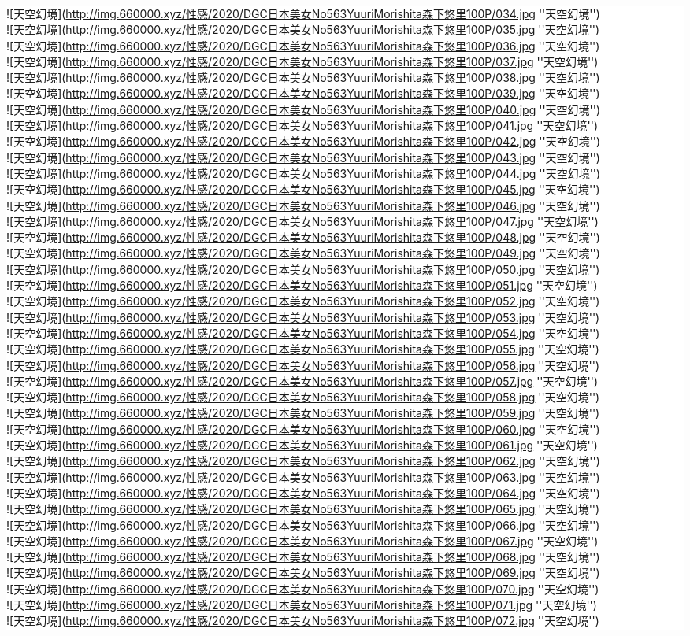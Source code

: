 ![天空幻境](http://img.660000.xyz/性感/2020/DGC日本美女No563YuuriMorishita森下悠里100P/034.jpg ''天空幻境'') <br>
![天空幻境](http://img.660000.xyz/性感/2020/DGC日本美女No563YuuriMorishita森下悠里100P/035.jpg ''天空幻境'') <br>
![天空幻境](http://img.660000.xyz/性感/2020/DGC日本美女No563YuuriMorishita森下悠里100P/036.jpg ''天空幻境'') <br>
![天空幻境](http://img.660000.xyz/性感/2020/DGC日本美女No563YuuriMorishita森下悠里100P/037.jpg ''天空幻境'') <br>
![天空幻境](http://img.660000.xyz/性感/2020/DGC日本美女No563YuuriMorishita森下悠里100P/038.jpg ''天空幻境'') <br>
![天空幻境](http://img.660000.xyz/性感/2020/DGC日本美女No563YuuriMorishita森下悠里100P/039.jpg ''天空幻境'') <br>
![天空幻境](http://img.660000.xyz/性感/2020/DGC日本美女No563YuuriMorishita森下悠里100P/040.jpg ''天空幻境'') <br>
![天空幻境](http://img.660000.xyz/性感/2020/DGC日本美女No563YuuriMorishita森下悠里100P/041.jpg ''天空幻境'') <br>
![天空幻境](http://img.660000.xyz/性感/2020/DGC日本美女No563YuuriMorishita森下悠里100P/042.jpg ''天空幻境'') <br>
![天空幻境](http://img.660000.xyz/性感/2020/DGC日本美女No563YuuriMorishita森下悠里100P/043.jpg ''天空幻境'') <br>
![天空幻境](http://img.660000.xyz/性感/2020/DGC日本美女No563YuuriMorishita森下悠里100P/044.jpg ''天空幻境'') <br>
![天空幻境](http://img.660000.xyz/性感/2020/DGC日本美女No563YuuriMorishita森下悠里100P/045.jpg ''天空幻境'') <br>
![天空幻境](http://img.660000.xyz/性感/2020/DGC日本美女No563YuuriMorishita森下悠里100P/046.jpg ''天空幻境'') <br>
![天空幻境](http://img.660000.xyz/性感/2020/DGC日本美女No563YuuriMorishita森下悠里100P/047.jpg ''天空幻境'') <br>
![天空幻境](http://img.660000.xyz/性感/2020/DGC日本美女No563YuuriMorishita森下悠里100P/048.jpg ''天空幻境'') <br>
![天空幻境](http://img.660000.xyz/性感/2020/DGC日本美女No563YuuriMorishita森下悠里100P/049.jpg ''天空幻境'') <br>
![天空幻境](http://img.660000.xyz/性感/2020/DGC日本美女No563YuuriMorishita森下悠里100P/050.jpg ''天空幻境'') <br>
![天空幻境](http://img.660000.xyz/性感/2020/DGC日本美女No563YuuriMorishita森下悠里100P/051.jpg ''天空幻境'') <br>
![天空幻境](http://img.660000.xyz/性感/2020/DGC日本美女No563YuuriMorishita森下悠里100P/052.jpg ''天空幻境'') <br>
![天空幻境](http://img.660000.xyz/性感/2020/DGC日本美女No563YuuriMorishita森下悠里100P/053.jpg ''天空幻境'') <br>
![天空幻境](http://img.660000.xyz/性感/2020/DGC日本美女No563YuuriMorishita森下悠里100P/054.jpg ''天空幻境'') <br>
![天空幻境](http://img.660000.xyz/性感/2020/DGC日本美女No563YuuriMorishita森下悠里100P/055.jpg ''天空幻境'') <br>
![天空幻境](http://img.660000.xyz/性感/2020/DGC日本美女No563YuuriMorishita森下悠里100P/056.jpg ''天空幻境'') <br>
![天空幻境](http://img.660000.xyz/性感/2020/DGC日本美女No563YuuriMorishita森下悠里100P/057.jpg ''天空幻境'') <br>
![天空幻境](http://img.660000.xyz/性感/2020/DGC日本美女No563YuuriMorishita森下悠里100P/058.jpg ''天空幻境'') <br>
![天空幻境](http://img.660000.xyz/性感/2020/DGC日本美女No563YuuriMorishita森下悠里100P/059.jpg ''天空幻境'') <br>
![天空幻境](http://img.660000.xyz/性感/2020/DGC日本美女No563YuuriMorishita森下悠里100P/060.jpg ''天空幻境'') <br>
![天空幻境](http://img.660000.xyz/性感/2020/DGC日本美女No563YuuriMorishita森下悠里100P/061.jpg ''天空幻境'') <br>
![天空幻境](http://img.660000.xyz/性感/2020/DGC日本美女No563YuuriMorishita森下悠里100P/062.jpg ''天空幻境'') <br>
![天空幻境](http://img.660000.xyz/性感/2020/DGC日本美女No563YuuriMorishita森下悠里100P/063.jpg ''天空幻境'') <br>
![天空幻境](http://img.660000.xyz/性感/2020/DGC日本美女No563YuuriMorishita森下悠里100P/064.jpg ''天空幻境'') <br>
![天空幻境](http://img.660000.xyz/性感/2020/DGC日本美女No563YuuriMorishita森下悠里100P/065.jpg ''天空幻境'') <br>
![天空幻境](http://img.660000.xyz/性感/2020/DGC日本美女No563YuuriMorishita森下悠里100P/066.jpg ''天空幻境'') <br>
![天空幻境](http://img.660000.xyz/性感/2020/DGC日本美女No563YuuriMorishita森下悠里100P/067.jpg ''天空幻境'') <br>
![天空幻境](http://img.660000.xyz/性感/2020/DGC日本美女No563YuuriMorishita森下悠里100P/068.jpg ''天空幻境'') <br>
![天空幻境](http://img.660000.xyz/性感/2020/DGC日本美女No563YuuriMorishita森下悠里100P/069.jpg ''天空幻境'') <br>
![天空幻境](http://img.660000.xyz/性感/2020/DGC日本美女No563YuuriMorishita森下悠里100P/070.jpg ''天空幻境'') <br>
![天空幻境](http://img.660000.xyz/性感/2020/DGC日本美女No563YuuriMorishita森下悠里100P/071.jpg ''天空幻境'') <br>
![天空幻境](http://img.660000.xyz/性感/2020/DGC日本美女No563YuuriMorishita森下悠里100P/072.jpg ''天空幻境'') <br>